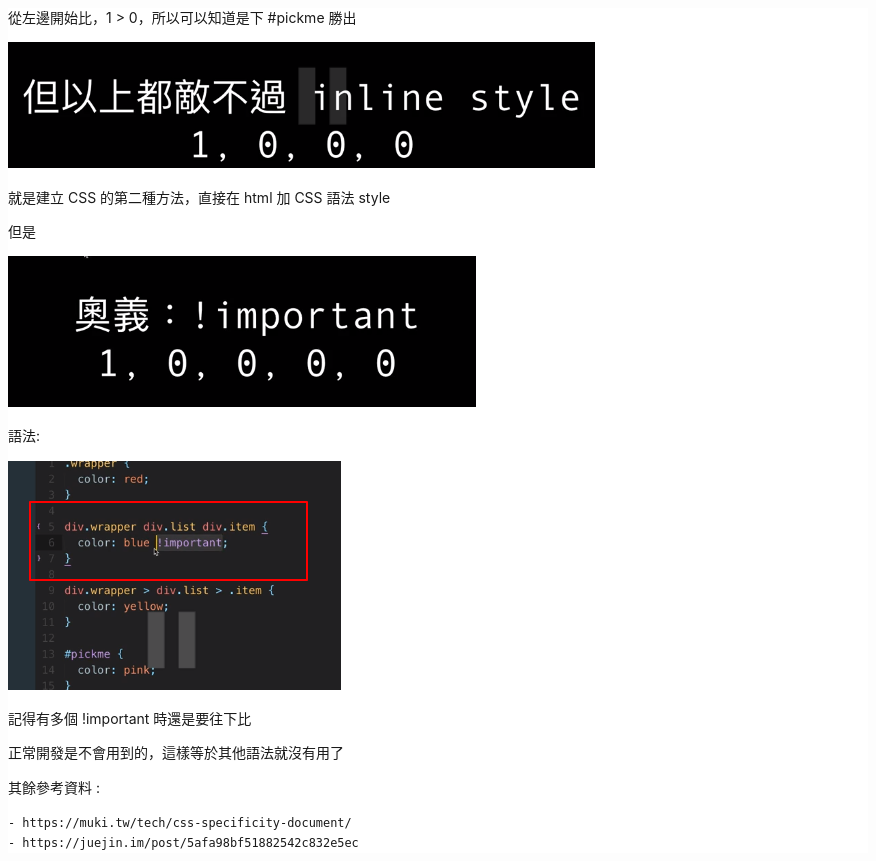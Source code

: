 從左邊開始比，1 > 0，所以可以知道是下 #pickme 勝出

![](./img/82.png)

就是建立 CSS 的第二種方法，直接在 html 加 CSS 語法 style

但是

![](./img/83.png)

語法:

![](./img/84.png)

記得有多個 !important 時還是要往下比

正常開發是不會用到的，這樣等於其他語法就沒有用了

其餘參考資料 :

    - https://muki.tw/tech/css-specificity-document/
    - https://juejin.im/post/5afa98bf51882542c832e5ec

